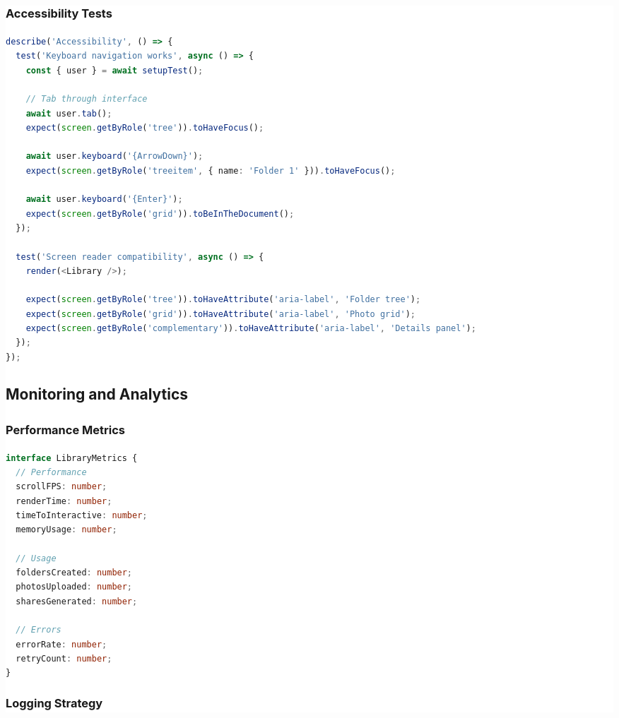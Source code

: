 ### Accessibility Tests

```typescript
describe('Accessibility', () => {
  test('Keyboard navigation works', async () => {
    const { user } = await setupTest();
    
    // Tab through interface
    await user.tab();
    expect(screen.getByRole('tree')).toHaveFocus();
    
    await user.keyboard('{ArrowDown}');
    expect(screen.getByRole('treeitem', { name: 'Folder 1' })).toHaveFocus();
    
    await user.keyboard('{Enter}');
    expect(screen.getByRole('grid')).toBeInTheDocument();
  });
  
  test('Screen reader compatibility', async () => {
    render(<Library />);
    
    expect(screen.getByRole('tree')).toHaveAttribute('aria-label', 'Folder tree');
    expect(screen.getByRole('grid')).toHaveAttribute('aria-label', 'Photo grid');
    expect(screen.getByRole('complementary')).toHaveAttribute('aria-label', 'Details panel');
  });
});
```

## Monitoring and Analytics

### Performance Metrics

```typescript
interface LibraryMetrics {
  // Performance
  scrollFPS: number;
  renderTime: number;
  timeToInteractive: number;
  memoryUsage: number;
  
  // Usage
  foldersCreated: number;
  photosUploaded: number;
  sharesGenerated: number;
  
  // Errors
  errorRate: number;
  retryCount: number;
}
```

### Logging Strategy
